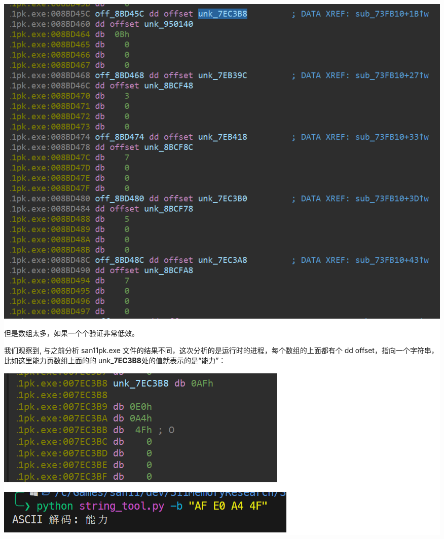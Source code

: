 ![image-20240615114950181](./.assets/image-20240615114950181.png)

但是数组太多，如果一个个验证非常低效。

我们观察到, 与之前分析 san11pk.exe 文件的结果不同，这次分析的是运行时的进程，每个数组的上面都有个 dd offset，指向一个字符串，比如这里能力页数组上面的的 unk_**7EC3B8**处的值就表示的是“能力”：

![image-20240615115332362](./.assets/image-20240615115332362.png)

![image-20240615115350436](./.assets/image-20240615115350436.png)
